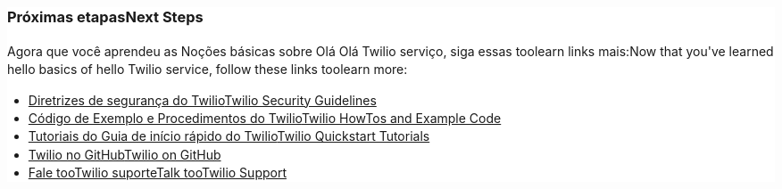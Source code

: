 ### <span data-ttu-id="a8e6c-205"><a id="NextSteps"></a>Próximas etapas</span><span class="sxs-lookup"><span data-stu-id="a8e6c-205"><a id="NextSteps"></a>Next Steps</span></span>
<span data-ttu-id="a8e6c-206">Agora que você aprendeu as Noções básicas sobre Olá Olá Twilio serviço, siga essas toolearn links mais:</span><span class="sxs-lookup"><span data-stu-id="a8e6c-206">Now that you've learned hello basics of hello Twilio service, follow these links toolearn more:</span></span>

* <span data-ttu-id="a8e6c-207">[Diretrizes de segurança do Twilio][twilio_security_guidelines]</span><span class="sxs-lookup"><span data-stu-id="a8e6c-207">[Twilio Security Guidelines][twilio_security_guidelines]</span></span>
* <span data-ttu-id="a8e6c-208">[Código de Exemplo e Procedimentos do Twilio][twilio_howtos]</span><span class="sxs-lookup"><span data-stu-id="a8e6c-208">[Twilio HowTos and Example Code][twilio_howtos]</span></span>
* <span data-ttu-id="a8e6c-209">[Tutoriais do Guia de início rápido do Twilio][twilio_quickstarts]</span><span class="sxs-lookup"><span data-stu-id="a8e6c-209">[Twilio Quickstart Tutorials][twilio_quickstarts]</span></span> 
* <span data-ttu-id="a8e6c-210">[Twilio no GitHub][twilio_on_github]</span><span class="sxs-lookup"><span data-stu-id="a8e6c-210">[Twilio on GitHub][twilio_on_github]</span></span>
* <span data-ttu-id="a8e6c-211">[Fale tooTwilio suporte][twilio_support]</span><span class="sxs-lookup"><span data-stu-id="a8e6c-211">[Talk tooTwilio Support][twilio_support]</span></span>

[twilio_ruby]: https://www.twilio.com/docs/ruby/install





[twilio_pricing]: http://www.twilio.com/pricing
[special_offer]: http://ahoy.twilio.com/azure
[twilio_libraries]: https://www.twilio.com/docs/libraries
[twiml]: http://www.twilio.com/docs/api/twiml
[twilio_api]: http://www.twilio.com/api
[try_twilio]: https://www.twilio.com/try-twilio
[twilio_account]:  https://www.twilio.com/user/account
[verify_phone]: https://www.twilio.com/user/account/phone-numbers/verified#
[twilio_api_documentation]: http://www.twilio.com/api
[twilio_security_guidelines]: http://www.twilio.com/docs/security
[twilio_howtos]: http://www.twilio.com/docs/howto
[twilio_on_github]: https://github.com/twilio
[twilio_support]: http://www.twilio.com/help/contact
[twilio_quickstarts]: http://www.twilio.com/docs/quickstart
[sinatra]: http://www.sinatrarb.com/
[azure_vm_setup]: http://www.windowsazure.com/develop/ruby/tutorials/web-app-with-linux-vm/

